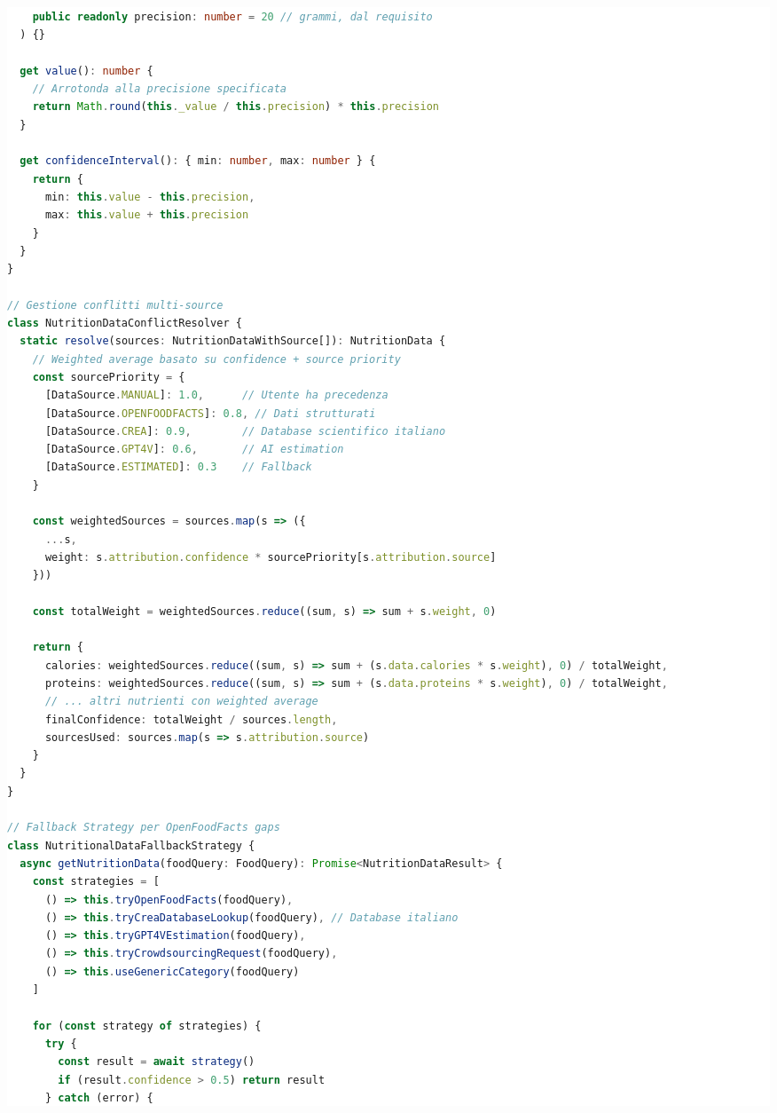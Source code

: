 ```typescript
    public readonly precision: number = 20 // grammi, dal requisito
  ) {}
  
  get value(): number {
    // Arrotonda alla precisione specificata
    return Math.round(this._value / this.precision) * this.precision
  }
  
  get confidenceInterval(): { min: number, max: number } {
    return {
      min: this.value - this.precision,
      max: this.value + this.precision
    }
  }
}

// Gestione conflitti multi-source
class NutritionDataConflictResolver {
  static resolve(sources: NutritionDataWithSource[]): NutritionData {
    // Weighted average basato su confidence + source priority
    const sourcePriority = {
      [DataSource.MANUAL]: 1.0,      // Utente ha precedenza
      [DataSource.OPENFOODFACTS]: 0.8, // Dati strutturati
      [DataSource.CREA]: 0.9,        // Database scientifico italiano
      [DataSource.GPT4V]: 0.6,       // AI estimation
      [DataSource.ESTIMATED]: 0.3    // Fallback
    }
    
    const weightedSources = sources.map(s => ({
      ...s,
      weight: s.attribution.confidence * sourcePriority[s.attribution.source]
    }))
    
    const totalWeight = weightedSources.reduce((sum, s) => sum + s.weight, 0)
    
    return {
      calories: weightedSources.reduce((sum, s) => sum + (s.data.calories * s.weight), 0) / totalWeight,
      proteins: weightedSources.reduce((sum, s) => sum + (s.data.proteins * s.weight), 0) / totalWeight,
      // ... altri nutrienti con weighted average
      finalConfidence: totalWeight / sources.length,
      sourcesUsed: sources.map(s => s.attribution.source)
    }
  }
}

// Fallback Strategy per OpenFoodFacts gaps
class NutritionalDataFallbackStrategy {
  async getNutritionData(foodQuery: FoodQuery): Promise<NutritionDataResult> {
    const strategies = [
      () => this.tryOpenFoodFacts(foodQuery),
      () => this.tryCreaDatabaseLookup(foodQuery), // Database italiano
      () => this.tryGPT4VEstimation(foodQuery),
      () => this.tryCrowdsourcingRequest(foodQuery),
      () => this.useGenericCategory(foodQuery)
    ]
    
    for (const strategy of strategies) {
      try {
        const result = await strategy()
        if (result.confidence > 0.5) return result
      } catch (error) {
```